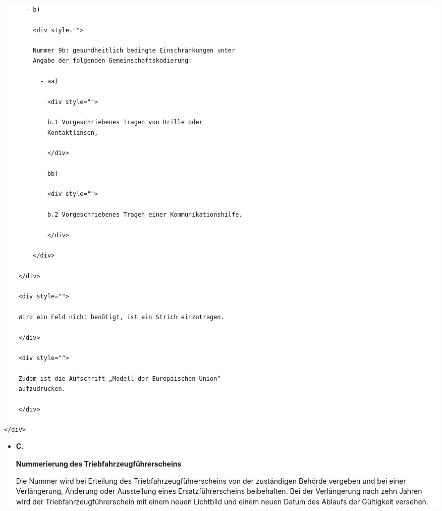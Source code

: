           - b)
            
            <div style="">
            
            Nummer 9b: gesundheitlich bedingte Einschränkungen unter
            Angabe der folgenden Gemeinschaftskodierung:
            
              - aa)
                
                <div style="">
                
                b.1 Vorgeschriebenes Tragen von Brille oder
                Kontaktlinsen,
                
                </div>
            
              - bb)
                
                <div style="">
                
                b.2 Vorgeschriebenes Tragen einer Kommunikationshilfe.
                
                </div>
            
            </div>
        
        </div>
        
        <div style="">
        
        Wird ein Feld nicht benötigt, ist ein Strich einzutragen.
        
        </div>
        
        <div style="">
        
        Zudem ist die Aufschrift „Modell der Europäischen Union“
        aufzudrucken.
        
        </div>
    
    </div>

  - <span style=";font-weight:bold">C.</span>
    
    <div style="">
    
    <span style=";font-weight:bold">Nummerierung des
    Triebfahrzeugführerscheins</span>  
      
    
    </div>
    
    <div style="">
    
    Die Nummer wird bei Erteilung des Triebfahrzeugführerscheins von der
    zuständigen Behörde vergeben und bei einer Verlängerung, Änderung
    oder Ausstellung eines Ersatzführerscheins beibehalten. Bei der
    Verlängerung nach zehn Jahren wird der Triebfahrzeugführerschein
    mit einem neuen Lichtbild und einem neuen Datum des Ablaufs der
    Gültigkeit versehen.
    
    </div>
